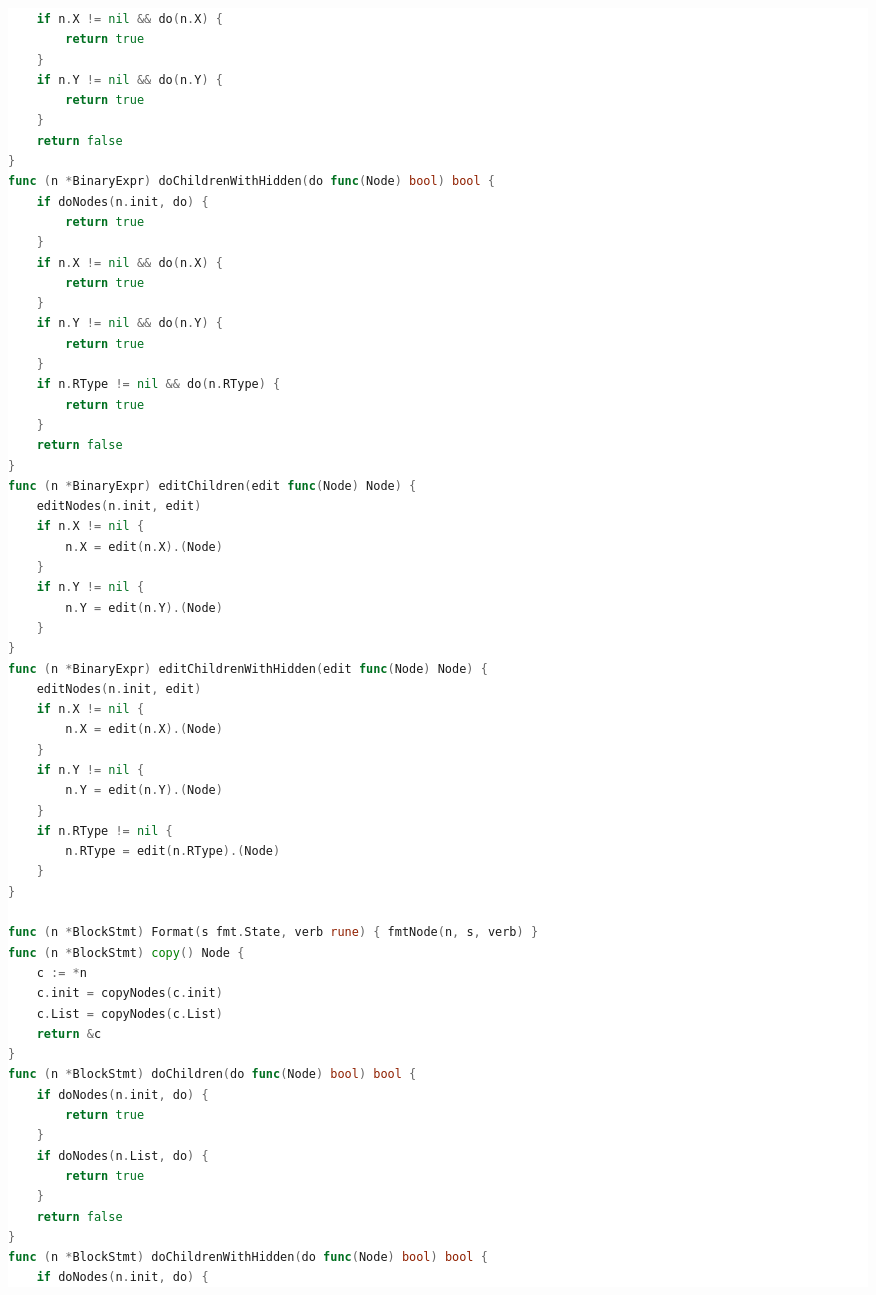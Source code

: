 ```go
	if n.X != nil && do(n.X) {
		return true
	}
	if n.Y != nil && do(n.Y) {
		return true
	}
	return false
}
func (n *BinaryExpr) doChildrenWithHidden(do func(Node) bool) bool {
	if doNodes(n.init, do) {
		return true
	}
	if n.X != nil && do(n.X) {
		return true
	}
	if n.Y != nil && do(n.Y) {
		return true
	}
	if n.RType != nil && do(n.RType) {
		return true
	}
	return false
}
func (n *BinaryExpr) editChildren(edit func(Node) Node) {
	editNodes(n.init, edit)
	if n.X != nil {
		n.X = edit(n.X).(Node)
	}
	if n.Y != nil {
		n.Y = edit(n.Y).(Node)
	}
}
func (n *BinaryExpr) editChildrenWithHidden(edit func(Node) Node) {
	editNodes(n.init, edit)
	if n.X != nil {
		n.X = edit(n.X).(Node)
	}
	if n.Y != nil {
		n.Y = edit(n.Y).(Node)
	}
	if n.RType != nil {
		n.RType = edit(n.RType).(Node)
	}
}

func (n *BlockStmt) Format(s fmt.State, verb rune) { fmtNode(n, s, verb) }
func (n *BlockStmt) copy() Node {
	c := *n
	c.init = copyNodes(c.init)
	c.List = copyNodes(c.List)
	return &c
}
func (n *BlockStmt) doChildren(do func(Node) bool) bool {
	if doNodes(n.init, do) {
		return true
	}
	if doNodes(n.List, do) {
		return true
	}
	return false
}
func (n *BlockStmt) doChildrenWithHidden(do func(Node) bool) bool {
	if doNodes(n.init, do) {
```